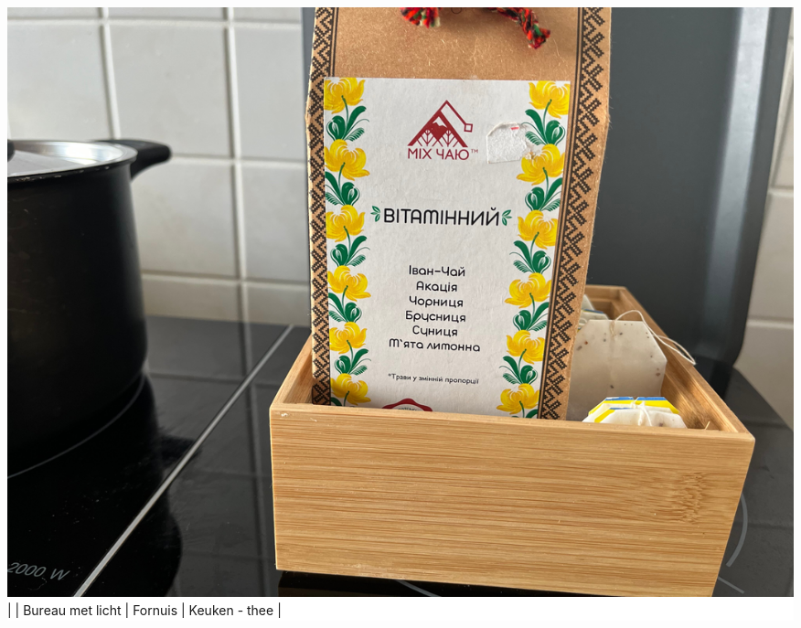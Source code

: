 ![Küche Tee](_media/rooms/kueche-tee.jpg ":class=img-zoomable")                         |
| Bureau met licht                                                                       | Fornuis                                                                       | Keuken - thee                                                                           |